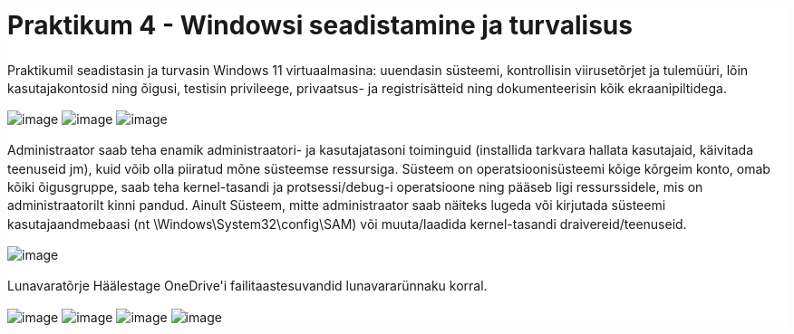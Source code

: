 # Praktikum 4 - Windowsi seadistamine ja turvalisus

Praktikumil seadistasin ja turvasin Windows 11 virtuaalmasina: uuendasin süsteemi, kontrollisin viirusetõrjet ja tulemüüri, lõin kasutajakontosid ning õigusi, testisin privileege, privaatsus- ja registrisätteid ning dokumenteerisin kõik ekraanipiltidega.

<img width="1666" height="847" alt="image" src="https://github.com/user-attachments/assets/e1d6aa34-37c6-4335-8ebf-d034bb723fd9" />

<img width="1669" height="965" alt="image" src="https://github.com/user-attachments/assets/17700355-1381-479a-a9c1-66d4da292112" />

<img width="1436" height="719" alt="image" src="https://github.com/user-attachments/assets/a7611875-17b6-4ec4-be23-a18b5f08c926" />

Administraator saab teha enamik administraatori- ja kasutajatasoni toiminguid (installida tarkvara hallata kasutajaid, käivitada teenuseid jm), kuid võib olla piiratud mõne süsteemse ressursiga.
Süsteem on operatsioonisüsteemi kõige kõrgeim konto, omab kõiki õigusgruppe, saab teha kernel-tasandi ja protsessi/debug-i operatsioone ning pääseb ligi ressurssidele, mis on administraatorilt kinni pandud.
Ainult Süsteem, mitte administraator saab näiteks lugeda või kirjutada süsteemi kasutajaandmebaasi (nt \Windows\System32\config\SAM) või muuta/laadida kernel-tasandi draivereid/teenuseid.

<img width="1248" height="710" alt="image" src="https://github.com/user-attachments/assets/bb2e3272-5a31-432f-9b4e-d25fa461833b" />

Lunavaratõrje
Häälestage OneDrive'i failitaastesuvandid lunavararünnaku korral.

<img width="1318" height="722" alt="image" src="https://github.com/user-attachments/assets/9bb3c03b-3d14-407e-b58b-3220fe71faf3" />

<img width="1029" height="697" alt="image" src="https://github.com/user-attachments/assets/67737cb8-527d-4133-a5c0-557bc599c8a7" />

<img width="1663" height="964" alt="image" src="https://github.com/user-attachments/assets/bce0057e-0a17-40e8-b96f-30748eb6b6e0" />

<img width="1663" height="962" alt="image" src="https://github.com/user-attachments/assets/feb7e054-0a5e-47c2-a6c3-21abddbaaaf8" />
